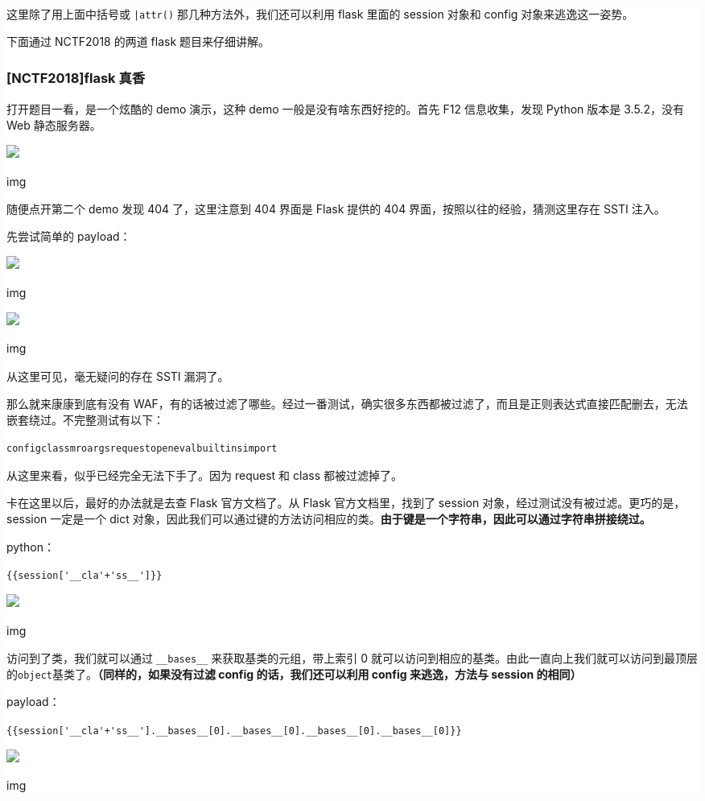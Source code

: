 这里除了用上面中括号或 `|attr()` 那几种方法外，我们还可以利用 flask 里面的 session 对象和 config 对象来逃逸这一姿势。

下面通过 NCTF2018 的两道 flask 题目来仔细讲解。

### [NCTF2018]flask 真香

打开题目一看，是一个炫酷的 demo 演示，这种 demo 一般是没有啥东西好挖的。首先 F12 信息收集，发现 Python 版本是 3.5.2，没有 Web 静态服务器。

![](https://mmbiz.qpic.cn/mmbiz_png/Uq8Qfeuvou9iaiaHWJGG2S4iboyHekzDz9Q50YRKvF2kaTMrwiaQvicgmz8MVvoib3hTLW8wFNNib2aSbicDNah84LZq2A/640?wx_fmt=png)

img  

随便点开第二个 demo 发现 404 了，这里注意到 404 界面是 Flask 提供的 404 界面，按照以往的经验，猜测这里存在 SSTI 注入。

先尝试简单的 payload：

![](https://mmbiz.qpic.cn/mmbiz_png/Uq8Qfeuvou9iaiaHWJGG2S4iboyHekzDz9QAPlvibOKCshiagIZRGsMLSjC0quoSnsVe0N3J8eaVCnpWBBI2Dj1oAVg/640?wx_fmt=png)

img  

![](https://mmbiz.qpic.cn/mmbiz_png/Uq8Qfeuvou9iaiaHWJGG2S4iboyHekzDz9QMbibblA4wAHh1ZX6QbkNCXw5DhCyaS6wncMoxicyrqv2Y08dMeKagyeQ/640?wx_fmt=png)

img  

从这里可见，毫无疑问的存在 SSTI 漏洞了。

那么就来康康到底有没有 WAF，有的话被过滤了哪些。经过一番测试，确实很多东西都被过滤了，而且是正则表达式直接匹配删去，无法嵌套绕过。不完整测试有以下：

```
configclassmroargsrequestopenevalbuiltinsimport
```

从这里来看，似乎已经完全无法下手了。因为 request 和 class 都被过滤掉了。

卡在这里以后，最好的办法就是去查 Flask 官方文档了。从 Flask 官方文档里，找到了 session 对象，经过测试没有被过滤。更巧的是，session 一定是一个 dict 对象，因此我们可以通过键的方法访问相应的类。**由于键是一个字符串，因此可以通过字符串拼接绕过。**

python：

```
{{session['__cla'+'ss__']}}
```

![](https://mmbiz.qpic.cn/mmbiz_png/Uq8Qfeuvou9iaiaHWJGG2S4iboyHekzDz9Q6kp0VZ44alqpLtXP7JBlOHL7glJf7eVBvlPia5jI9trxFVQaYne8TsA/640?wx_fmt=png)

img  

访问到了类，我们就可以通过 `__bases__` 来获取基类的元组，带上索引 0 就可以访问到相应的基类。由此一直向上我们就可以访问到最顶层的`object`基类了。**（同样的，如果没有过滤 config 的话，我们还可以利用 config 来逃逸，方法与 session 的相同）**

payload：

```
{{session['__cla'+'ss__'].__bases__[0].__bases__[0].__bases__[0].__bases__[0]}}
```

![](https://mmbiz.qpic.cn/mmbiz_png/Uq8Qfeuvou9iaiaHWJGG2S4iboyHekzDz9Qg4Mm3uzjFfy82ObIhGAp9vz7MeDdqR25NsDy441HpseaQhGqhOOlLQ/640?wx_fmt=png)

img  

